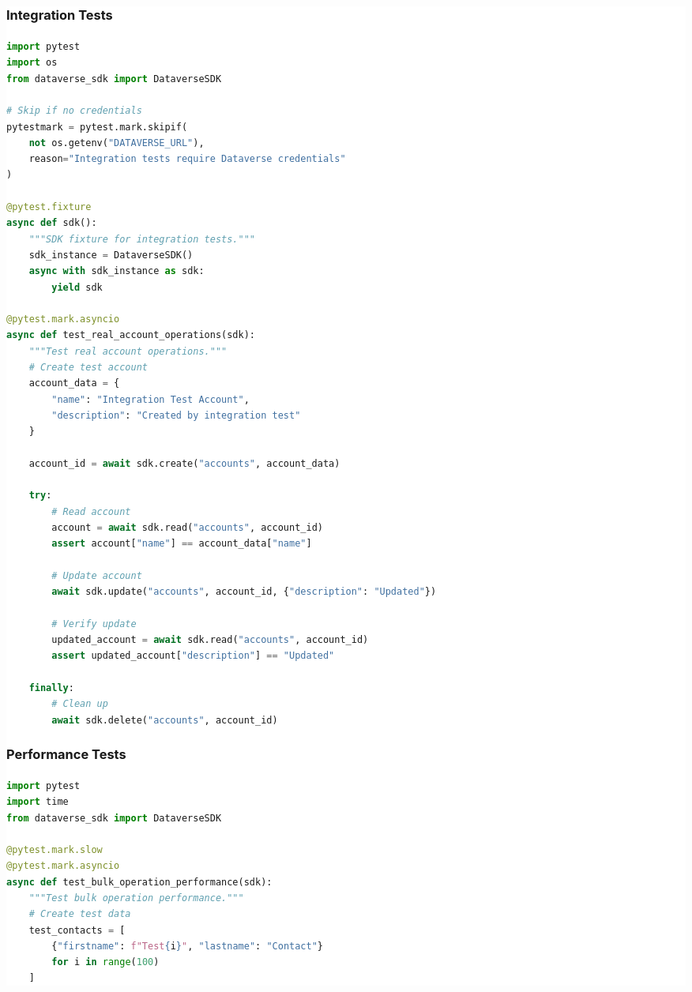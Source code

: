 ### Integration Tests

```python
import pytest
import os
from dataverse_sdk import DataverseSDK

# Skip if no credentials
pytestmark = pytest.mark.skipif(
    not os.getenv("DATAVERSE_URL"),
    reason="Integration tests require Dataverse credentials"
)

@pytest.fixture
async def sdk():
    """SDK fixture for integration tests."""
    sdk_instance = DataverseSDK()
    async with sdk_instance as sdk:
        yield sdk

@pytest.mark.asyncio
async def test_real_account_operations(sdk):
    """Test real account operations."""
    # Create test account
    account_data = {
        "name": "Integration Test Account",
        "description": "Created by integration test"
    }
    
    account_id = await sdk.create("accounts", account_data)
    
    try:
        # Read account
        account = await sdk.read("accounts", account_id)
        assert account["name"] == account_data["name"]
        
        # Update account
        await sdk.update("accounts", account_id, {"description": "Updated"})
        
        # Verify update
        updated_account = await sdk.read("accounts", account_id)
        assert updated_account["description"] == "Updated"
        
    finally:
        # Clean up
        await sdk.delete("accounts", account_id)
```

### Performance Tests

```python
import pytest
import time
from dataverse_sdk import DataverseSDK

@pytest.mark.slow
@pytest.mark.asyncio
async def test_bulk_operation_performance(sdk):
    """Test bulk operation performance."""
    # Create test data
    test_contacts = [
        {"firstname": f"Test{i}", "lastname": "Contact"}
        for i in range(100)
    ]
```